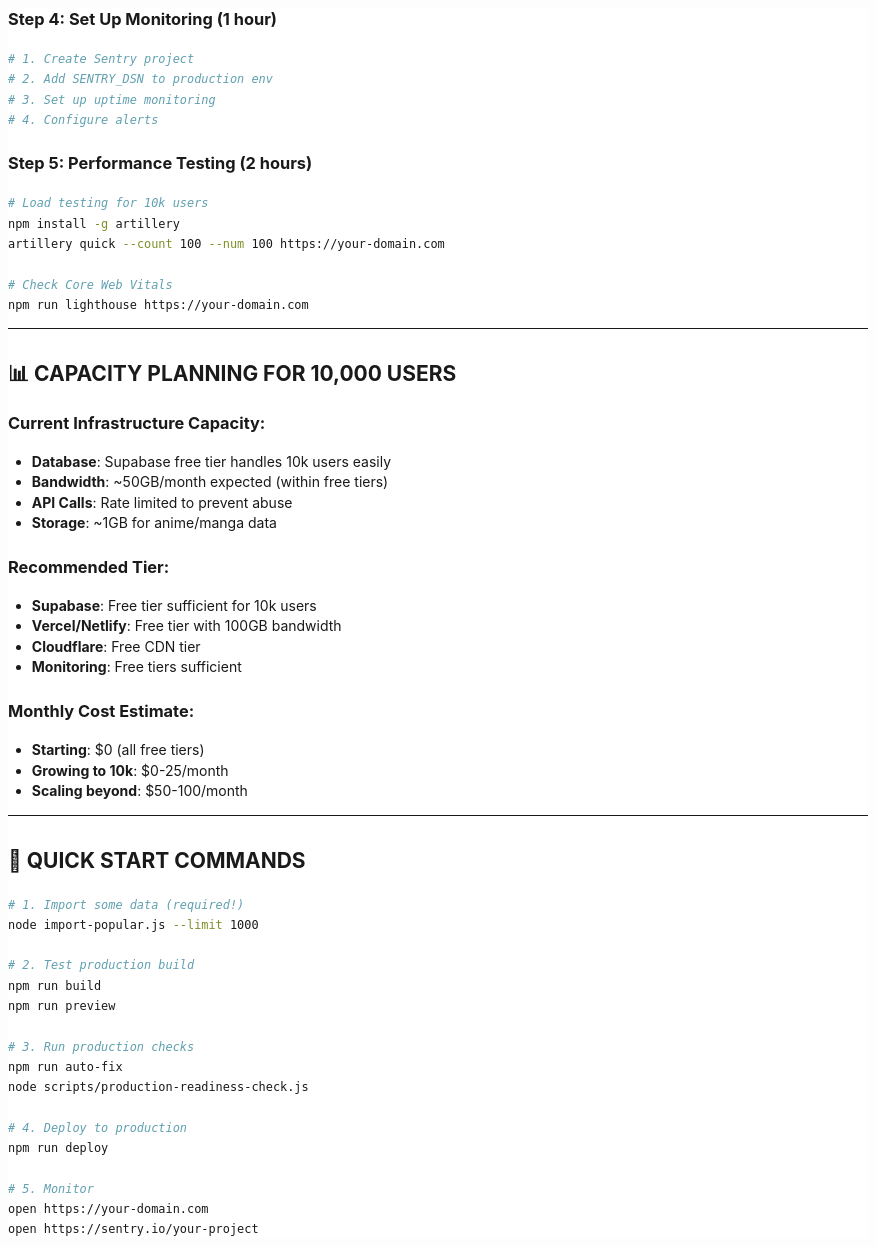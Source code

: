 ### **Step 4: Set Up Monitoring (1 hour)**
```bash
# 1. Create Sentry project
# 2. Add SENTRY_DSN to production env
# 3. Set up uptime monitoring
# 4. Configure alerts
```

### **Step 5: Performance Testing (2 hours)**
```bash
# Load testing for 10k users
npm install -g artillery
artillery quick --count 100 --num 100 https://your-domain.com

# Check Core Web Vitals
npm run lighthouse https://your-domain.com
```

---

## 📊 **CAPACITY PLANNING FOR 10,000 USERS**

### **Current Infrastructure Capacity:**
- **Database**: Supabase free tier handles 10k users easily
- **Bandwidth**: ~50GB/month expected (within free tiers)
- **API Calls**: Rate limited to prevent abuse
- **Storage**: ~1GB for anime/manga data

### **Recommended Tier:**
- **Supabase**: Free tier sufficient for 10k users
- **Vercel/Netlify**: Free tier with 100GB bandwidth
- **Cloudflare**: Free CDN tier
- **Monitoring**: Free tiers sufficient

### **Monthly Cost Estimate:**
- **Starting**: $0 (all free tiers)
- **Growing to 10k**: $0-25/month
- **Scaling beyond**: $50-100/month

---

## 🎯 **QUICK START COMMANDS**

```bash
# 1. Import some data (required!)
node import-popular.js --limit 1000

# 2. Test production build
npm run build
npm run preview

# 3. Run production checks
npm run auto-fix
node scripts/production-readiness-check.js

# 4. Deploy to production
npm run deploy

# 5. Monitor
open https://your-domain.com
open https://sentry.io/your-project
```
